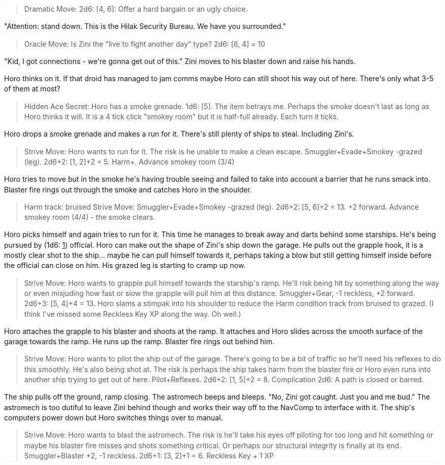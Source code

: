 > Dramatic Move: 2d6: [4, 6]: Offer a hard bargain or an ugly choice.

"Attention: stand down. This is the Hilak Security Bureau. We have you surrounded."

> Oracle Move: Is Zini the "live to fight another day" type? 2d6: [6, 4] = 10

"Kid, I got connections - we're gonna get out of this." Zini moves to his blaster down and raise his hands.

Horo thinks on it. If that droid has managed to jam comms maybe Horo can still shoot his way out of here. There's only what 3-5 of them at most?

> Hidden Ace Secret: Horo has a smoke grenade. 1d6: [5]. The item betrays me. Perhaps the smoke doesn't last as long as Horo thinks it will. It is a 4 tick click "smokey room" but it is half-full already. Each turn it ticks.

Horo drops a smoke grenade and makes a run for it. There's still plenty of ships to steal. Including Zini's.

> Strive Move: Horo wants to run for it. The risk is he unable to make a clean escape. Smuggler+Evade+Smokey -grazed (leg). 2d6+2: [1, 2]+2 = 5. Harm+. Advance smokey room (3/4)

Horo tries to move but in the smoke he's having trouble seeing and failed to take into account a barrier that he runs smack into. Blaster fire rings out through the smoke and catches Horo in the shoulder. 

> Harm track: bruised
> Strive Move: Smuggler+Evade+Smokey -grazed (leg). 2d6+2: [5, 6]+2 = 13. +2 forward. Advance smokey room (4/4) - the smoke clears.

Horo picks himself and again tries to run for it. This time he manages to break away and darts behind some starships. He's being pursued by (1d6: [1]) official. Horo can make out the shape of Zini's ship down the garage. He pulls out the grapple hook, it is a mostly clear shot to the ship... maybe he can pull himself towards it, perhaps taking a blow but still getting himself inside before the official can close on him. His grazed leg is starting to cramp up now.

> Strive Move: Horo wants to grapple pull himself towards the starship's ramp. He'll risk being hit by something along the way or even misjuding how fast or slow the grapple will pull him at this distance. Smuggler+Gear, -1 reckless, +2 forward. 2d6+3: [5, 4]+4 = 13. Horo slams a stimpak into his shoulder to reduce the Harm condition track from bruised to grazed. (I think I've missed some Reckless Key XP along the way. Oh well.)

Horo attaches the grapple to his blaster and shoots at the ramp. It attaches and Horo slides across the smooth surface of the garage towards the ramp. He runs up the ramp. Blaster fire rings out behind him.

> Strive Move: Horo wants to pilot the ship out of the garage. There's going to be a bit of traffic so he'll need his reflexes to do this smoothly. He's also being shot at. The risk is perhaps the ship takes harm from the blaster fire or Horo even runs into another ship trying to get out of here. Pilot+Reflexes. 2d6+2: [1, 5]+2 = 8. Complication 2d6: A path is closed or barred.

The ship pulls off the ground, ramp closing. The astromech beeps and bleeps. "No, Zini got caught. Just you and me bud." The astromech is too dutiful to leave Zini behind though and works their way off to the NavComp to interface with it. The ship's computers power down but Horo switches things over to manual.

> Strive Move: Horo wants to blast the astromech. The risk is he'll take his eyes off piloting for too long and hit something or maybe his blaster fire misses and shots something critical. Or perhaps our structural integrity is finally at its end. Smuggler+Blaster +2, -1 reckless. 2d6+1: [3, 2]+1 = 6. Reckless Key + 1 XP


[1]: https://exposit.github.io/katarpgs/lite/calypsocompendium/
[2]: https://exposit.github.io/katarpgs/
[3]: https://exposit.github.io/katarpgs/superlite/playeremulator/
[4]: https://penpaperanddice.home.blog/2020/01/26/unbeohrts-story-a-simple-experiment-with-secret-clocks/